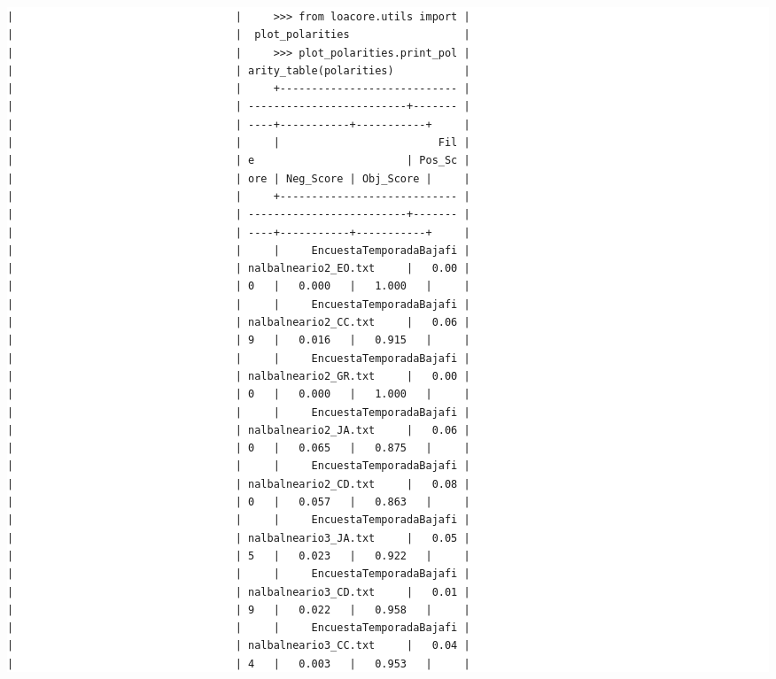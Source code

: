     |                                   |     >>> from loacore.utils import |
    |                                   |  plot_polarities                  |
    |                                   |     >>> plot_polarities.print_pol |
    |                                   | arity_table(polarities)           |
    |                                   |     +---------------------------- |
    |                                   | -------------------------+------- |
    |                                   | ----+-----------+-----------+     |
    |                                   |     |                         Fil |
    |                                   | e                        | Pos_Sc |
    |                                   | ore | Neg_Score | Obj_Score |     |
    |                                   |     +---------------------------- |
    |                                   | -------------------------+------- |
    |                                   | ----+-----------+-----------+     |
    |                                   |     |     EncuestaTemporadaBajafi |
    |                                   | nalbalneario2_EO.txt     |   0.00 |
    |                                   | 0   |   0.000   |   1.000   |     |
    |                                   |     |     EncuestaTemporadaBajafi |
    |                                   | nalbalneario2_CC.txt     |   0.06 |
    |                                   | 9   |   0.016   |   0.915   |     |
    |                                   |     |     EncuestaTemporadaBajafi |
    |                                   | nalbalneario2_GR.txt     |   0.00 |
    |                                   | 0   |   0.000   |   1.000   |     |
    |                                   |     |     EncuestaTemporadaBajafi |
    |                                   | nalbalneario2_JA.txt     |   0.06 |
    |                                   | 0   |   0.065   |   0.875   |     |
    |                                   |     |     EncuestaTemporadaBajafi |
    |                                   | nalbalneario2_CD.txt     |   0.08 |
    |                                   | 0   |   0.057   |   0.863   |     |
    |                                   |     |     EncuestaTemporadaBajafi |
    |                                   | nalbalneario3_JA.txt     |   0.05 |
    |                                   | 5   |   0.023   |   0.922   |     |
    |                                   |     |     EncuestaTemporadaBajafi |
    |                                   | nalbalneario3_CD.txt     |   0.01 |
    |                                   | 9   |   0.022   |   0.958   |     |
    |                                   |     |     EncuestaTemporadaBajafi |
    |                                   | nalbalneario3_CC.txt     |   0.04 |
    |                                   | 4   |   0.003   |   0.953   |     |